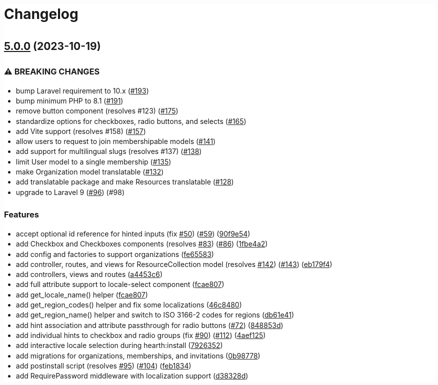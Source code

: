 # Changelog

## [5.0.0](https://github.com/jobara/hearth/compare/v4.1.0...v5.0.0) (2023-10-19)


### ⚠ BREAKING CHANGES

* bump Laravel requirement to 10.x ([#193](https://github.com/jobara/hearth/issues/193))
* bump minimum PHP to 8.1 ([#191](https://github.com/jobara/hearth/issues/191))
* remove button component (resolves #123) ([#175](https://github.com/jobara/hearth/issues/175))
* standardize options for checkboxes, radio buttons, and selects ([#165](https://github.com/jobara/hearth/issues/165))
* add Vite support (resolves #158) ([#157](https://github.com/jobara/hearth/issues/157))
* allow users to request to join membershipable models ([#141](https://github.com/jobara/hearth/issues/141))
* add support for multilingual slugs (resolves #137) ([#138](https://github.com/jobara/hearth/issues/138))
* limit User model to a single membership ([#135](https://github.com/jobara/hearth/issues/135))
* make Organization model translatable ([#132](https://github.com/jobara/hearth/issues/132))
* add translatable package and make Resources translatable ([#128](https://github.com/jobara/hearth/issues/128))
* upgrade to Laravel 9 ([#96](https://github.com/jobara/hearth/issues/96)) (#98)

### Features

* accept optional id reference for hinted inputs (fix [#50](https://github.com/jobara/hearth/issues/50)) ([#59](https://github.com/jobara/hearth/issues/59)) ([90f9e54](https://github.com/jobara/hearth/commit/90f9e54db6872ebe1e847d4b425f9ed8819ce252))
* add Checkbox and Checkboxes components (resolves [#83](https://github.com/jobara/hearth/issues/83)) ([#86](https://github.com/jobara/hearth/issues/86)) ([1fbe4a2](https://github.com/jobara/hearth/commit/1fbe4a2f0d96b42fc2d29ec9e5c228c56f1156de))
* add config and factories to support organizations ([fe65583](https://github.com/jobara/hearth/commit/fe6558348a9f8575bf28025015539c61daf8b143))
* add controller, routes, and views for ResourceCollection model (resolves [#142](https://github.com/jobara/hearth/issues/142)) ([#143](https://github.com/jobara/hearth/issues/143)) ([eb179f4](https://github.com/jobara/hearth/commit/eb179f4edfe0dacc148fd1b61ccc55c3005e1619))
* add controllers, views and routes ([a4453c6](https://github.com/jobara/hearth/commit/a4453c6555e2cef89badc4acecbc4b3b107be42c))
* add full attribute support to locale-select component ([fcae807](https://github.com/jobara/hearth/commit/fcae8073c3291a538864b56b2cd4e153b635c9f1))
* add get_locale_name() helper ([fcae807](https://github.com/jobara/hearth/commit/fcae8073c3291a538864b56b2cd4e153b635c9f1))
* add get_region_codes() helper and fix some localizations ([46c8480](https://github.com/jobara/hearth/commit/46c8480abbaa37f81fc090a6350443ed0ff39e56))
* add get_region_name() helper and switch to ISO 3166-2 codes for regions ([db61e41](https://github.com/jobara/hearth/commit/db61e41e1185a2fd5f245f28b629a8a9948fbe79))
* add hint association and attribute passthrough for radio buttons ([#72](https://github.com/jobara/hearth/issues/72)) ([848853d](https://github.com/jobara/hearth/commit/848853d96752ddb56f1616c6d35c8496c731d757))
* add individual hints to checkbox and radio groups (fix [#90](https://github.com/jobara/hearth/issues/90)) ([#112](https://github.com/jobara/hearth/issues/112)) ([4aef125](https://github.com/jobara/hearth/commit/4aef125a6cad4d7d5bc2c2119f9e3d6e301423d3))
* add interactive locale selection during hearth:install ([7926352](https://github.com/jobara/hearth/commit/7926352b36f979891b31c103ef374ed2b665b202))
* add migrations for organizations, memberships, and invitations ([0b98778](https://github.com/jobara/hearth/commit/0b98778b5c8b91c87ad6f5d65ed6c0d4ff608831))
* add postinstall script (resolves [#95](https://github.com/jobara/hearth/issues/95)) ([#104](https://github.com/jobara/hearth/issues/104)) ([feb1834](https://github.com/jobara/hearth/commit/feb18349d214bde55f244bc1138625f232806419))
* add RequirePassword middleware with localization support ([d38328d](https://github.com/jobara/hearth/commit/d38328ddc6a6e4cd72230afecc216e1213adff5c))